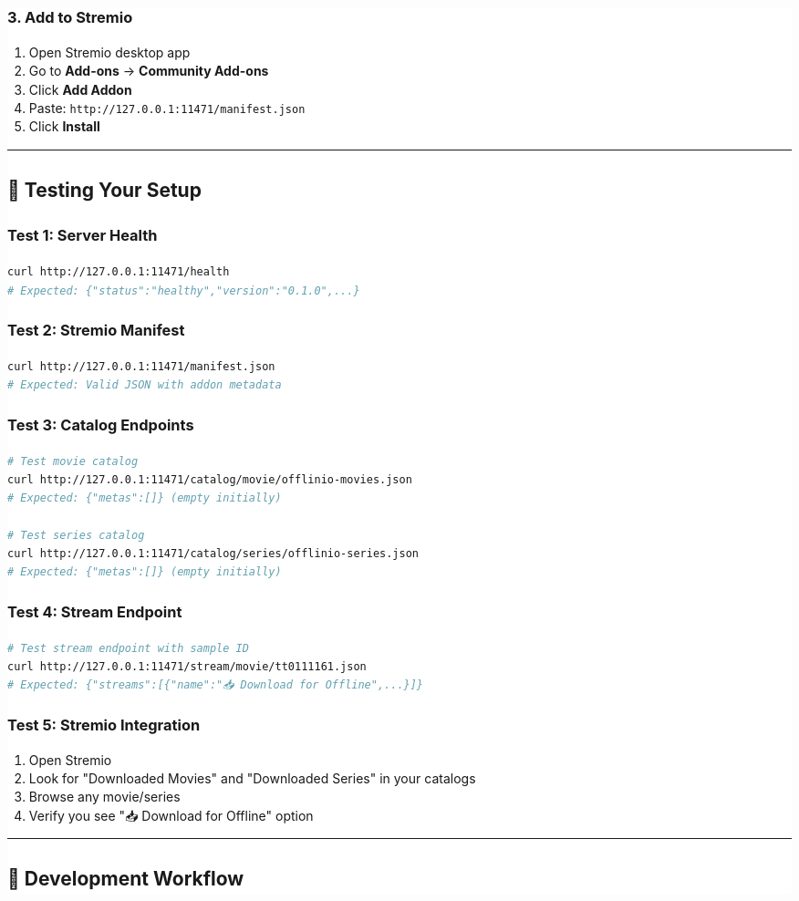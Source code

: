 ### **3. Add to Stremio**
1. Open Stremio desktop app
2. Go to **Add-ons** → **Community Add-ons**
3. Click **Add Addon**
4. Paste: `http://127.0.0.1:11471/manifest.json`
5. Click **Install**

---

## 🧪 **Testing Your Setup**

### **Test 1: Server Health**
```bash
curl http://127.0.0.1:11471/health
# Expected: {"status":"healthy","version":"0.1.0",...}
```

### **Test 2: Stremio Manifest**
```bash
curl http://127.0.0.1:11471/manifest.json
# Expected: Valid JSON with addon metadata
```

### **Test 3: Catalog Endpoints**
```bash
# Test movie catalog
curl http://127.0.0.1:11471/catalog/movie/offlinio-movies.json
# Expected: {"metas":[]} (empty initially)

# Test series catalog  
curl http://127.0.0.1:11471/catalog/series/offlinio-series.json
# Expected: {"metas":[]} (empty initially)
```

### **Test 4: Stream Endpoint**
```bash
# Test stream endpoint with sample ID
curl http://127.0.0.1:11471/stream/movie/tt0111161.json
# Expected: {"streams":[{"name":"📥 Download for Offline",...}]}
```

### **Test 5: Stremio Integration**
1. Open Stremio
2. Look for "Downloaded Movies" and "Downloaded Series" in your catalogs
3. Browse any movie/series
4. Verify you see "📥 Download for Offline" option

---

## 🔧 **Development Workflow**
